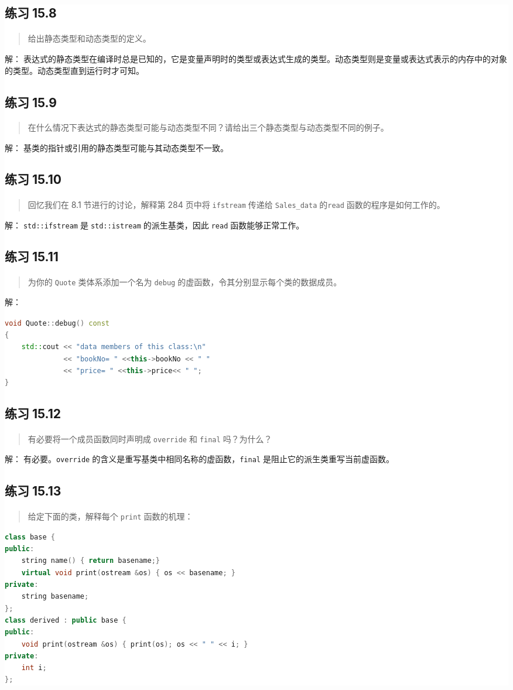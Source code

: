 
## 练习 15.8

> 给出静态类型和动态类型的定义。

解：
表达式的静态类型在编译时总是已知的，它是变量声明时的类型或表达式生成的类型。动态类型则是变量或表达式表示的内存中的对象的类型。动态类型直到运行时才可知。

## 练习 15.9

> 在什么情况下表达式的静态类型可能与动态类型不同？请给出三个静态类型与动态类型不同的例子。

解：
基类的指针或引用的静态类型可能与其动态类型不一致。

## 练习 15.10

> 回忆我们在 8.1 节进行的讨论，解释第 284 页中将 `ifstream` 传递给 `Sales_data` 的`read` 函数的程序是如何工作的。

解：
`std::ifstream` 是 `std::istream` 的派生基类，因此 `read` 函数能够正常工作。

## 练习 15.11

> 为你的 `Quote` 类体系添加一个名为 `debug` 的虚函数，令其分别显示每个类的数据成员。

解：

```cpp
void Quote::debug() const
{
    std::cout << "data members of this class:\n"
              << "bookNo= " <<this->bookNo << " "
              << "price= " <<this->price<< " ";
}
```

## 练习 15.12

> 有必要将一个成员函数同时声明成 `override` 和 `final` 吗？为什么？

解：
有必要。`override` 的含义是重写基类中相同名称的虚函数，`final` 是阻止它的派生类重写当前虚函数。

## 练习 15.13

> 给定下面的类，解释每个 `print` 函数的机理：

```cpp
class base {
public:
    string name() { return basename;}
    virtual void print(ostream &os) { os << basename; }
private:
    string basename;
};
class derived : public base {
public:
    void print(ostream &os) { print(os); os << " " << i; }
private:
    int i;
};
```
